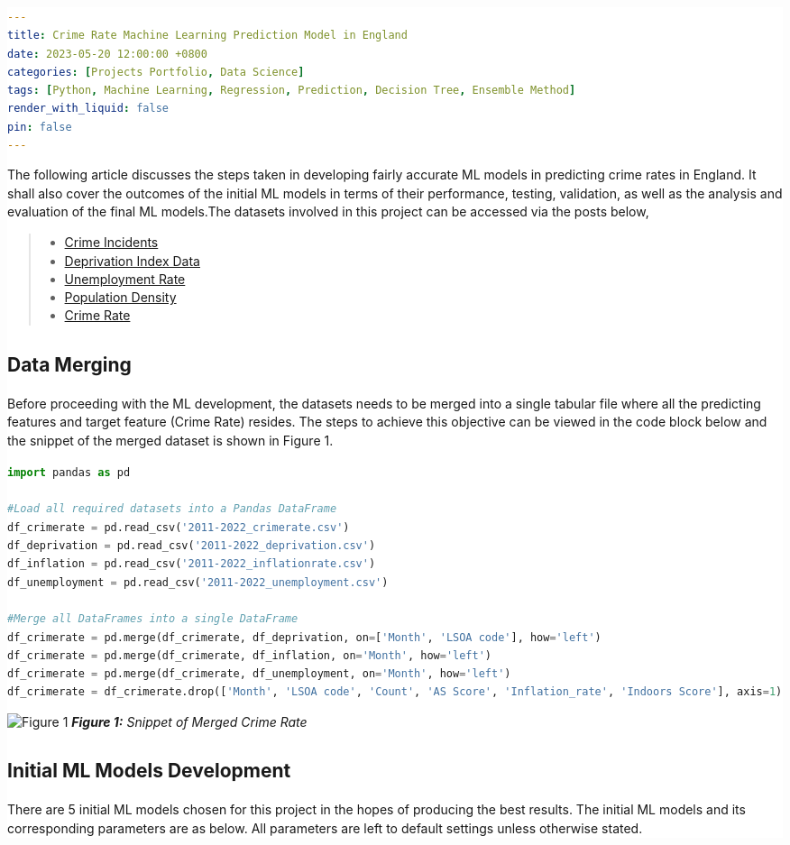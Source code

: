 ```yaml
---
title: Crime Rate Machine Learning Prediction Model in England
date: 2023-05-20 12:00:00 +0800
categories: [Projects Portfolio, Data Science]
tags: [Python, Machine Learning, Regression, Prediction, Decision Tree, Ensemble Method]
render_with_liquid: false
pin: false
---
```


The following article discusses the steps taken in developing fairly accurate ML models in predicting crime rates in England. It shall also cover the outcomes of the initial ML models in terms of their performance, testing, validation, as well as the analysis and evaluation of the final ML models.The datasets involved in this project can be accessed via the posts below,
>- [Crime Incidents](/posts/DS-4) 
>- [Deprivation Index Data](/posts/DS-5)
>- [Unemployment Rate](/posts/DS-8)
>- [Population Density](/posts/DS-7)
>- [Crime Rate](/posts/DS-9)

## Data Merging
Before proceeding with the ML development, the datasets needs to be merged into a single tabular file where all the predicting features and target feature (Crime Rate) resides. The steps to achieve this objective can be viewed in the code block below and the snippet of the merged dataset is shown in Figure 1.

```python 
import pandas as pd

#Load all required datasets into a Pandas DataFrame
df_crimerate = pd.read_csv('2011-2022_crimerate.csv')
df_deprivation = pd.read_csv('2011-2022_deprivation.csv')
df_inflation = pd.read_csv('2011-2022_inflationrate.csv')
df_unemployment = pd.read_csv('2011-2022_unemployment.csv')

#Merge all DataFrames into a single DataFrame
df_crimerate = pd.merge(df_crimerate, df_deprivation, on=['Month', 'LSOA code'], how='left')
df_crimerate = pd.merge(df_crimerate, df_inflation, on='Month', how='left')
df_crimerate = pd.merge(df_crimerate, df_unemployment, on='Month', how='left')
df_crimerate = df_crimerate.drop(['Month', 'LSOA code', 'Count', 'AS Score', 'Inflation_rate', 'Indoors Score'], axis=1)
```
![Figure 1](/DS11/Picture1.png)
_**Figure 1:** Snippet of Merged Crime Rate_

## Initial ML Models Development
There are 5 initial ML models chosen for this project in the hopes of producing the best results. The initial ML models and its corresponding parameters are as below. All parameters are left to default settings unless otherwise stated.
